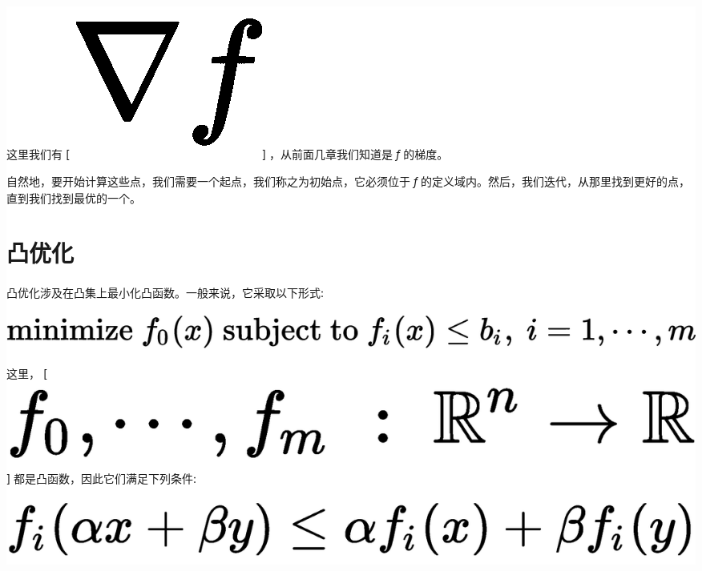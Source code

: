 这里我们有 [![](img/b733309e-a4ba-4ba7-acfc-1eaefa417be5.png)] ，从前面几章我们知道是 *f* 的梯度。

自然地，要开始计算这些点，我们需要一个起点，我们称之为初始点，它必须位于 *f* 的定义域内。然后，我们迭代，从那里找到更好的点，直到我们找到最优的一个。

# 凸优化

凸优化涉及在凸集上最小化凸函数。一般来说，它采取以下形式:

![](img/617cc53f-c166-49c0-9b8e-109f5bc45d2c.png)

这里， [![](img/e285ab0c-4a1f-4104-b887-f43bc22d062b.png)] 都是凸函数，因此它们满足下列条件:

![](img/e7d109ff-18d8-4688-a0d2-b9a736723a84.png)
